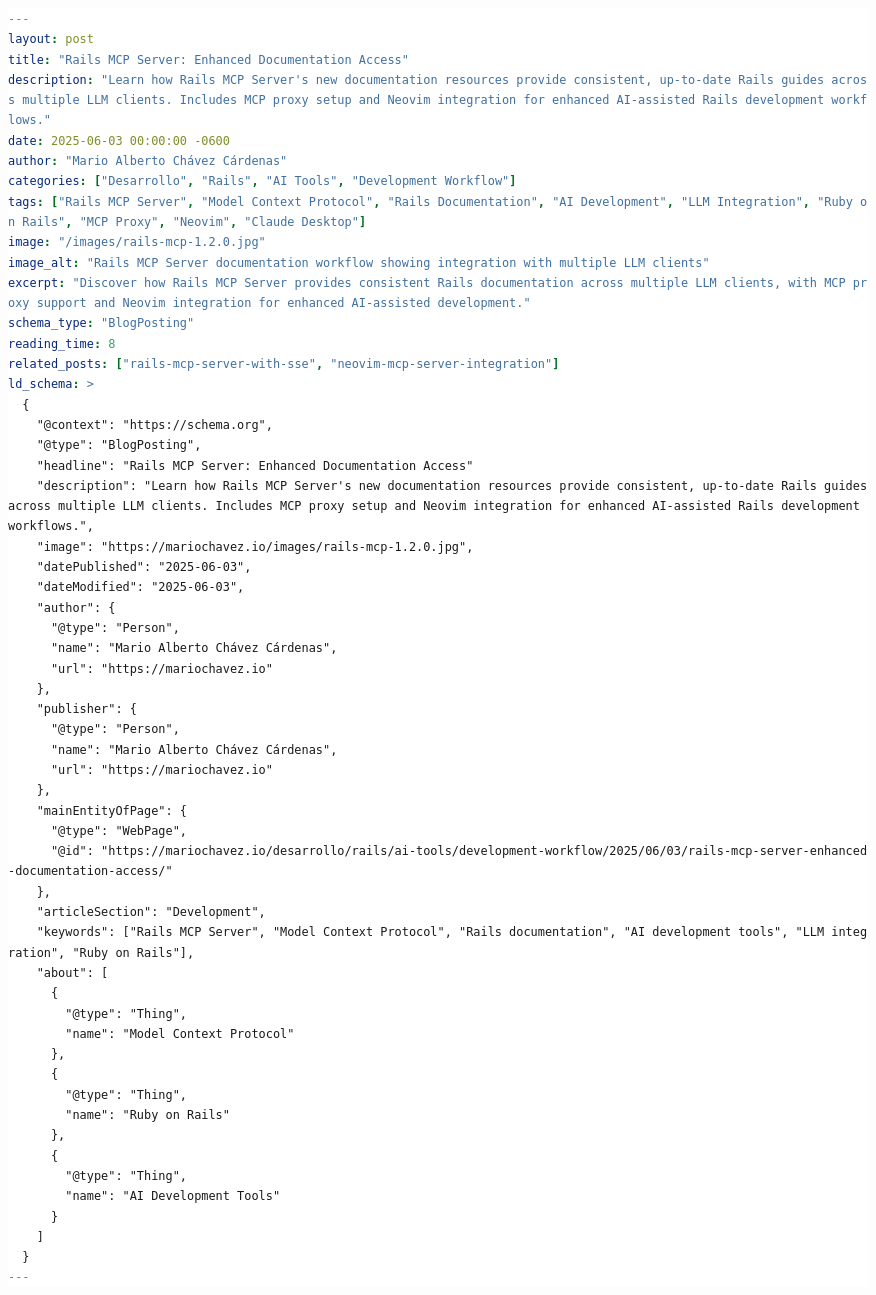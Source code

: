 ```yaml
---
layout: post
title: "Rails MCP Server: Enhanced Documentation Access"
description: "Learn how Rails MCP Server's new documentation resources provide consistent, up-to-date Rails guides across multiple LLM clients. Includes MCP proxy setup and Neovim integration for enhanced AI-assisted Rails development workflows."
date: 2025-06-03 00:00:00 -0600
author: "Mario Alberto Chávez Cárdenas"
categories: ["Desarrollo", "Rails", "AI Tools", "Development Workflow"]
tags: ["Rails MCP Server", "Model Context Protocol", "Rails Documentation", "AI Development", "LLM Integration", "Ruby on Rails", "MCP Proxy", "Neovim", "Claude Desktop"]
image: "/images/rails-mcp-1.2.0.jpg"
image_alt: "Rails MCP Server documentation workflow showing integration with multiple LLM clients"
excerpt: "Discover how Rails MCP Server provides consistent Rails documentation across multiple LLM clients, with MCP proxy support and Neovim integration for enhanced AI-assisted development."
schema_type: "BlogPosting"
reading_time: 8
related_posts: ["rails-mcp-server-with-sse", "neovim-mcp-server-integration"]
ld_schema: >
  {
    "@context": "https://schema.org",
    "@type": "BlogPosting",
    "headline": "Rails MCP Server: Enhanced Documentation Access"
    "description": "Learn how Rails MCP Server's new documentation resources provide consistent, up-to-date Rails guides across multiple LLM clients. Includes MCP proxy setup and Neovim integration for enhanced AI-assisted Rails development workflows.",
    "image": "https://mariochavez.io/images/rails-mcp-1.2.0.jpg",
    "datePublished": "2025-06-03",
    "dateModified": "2025-06-03",
    "author": {
      "@type": "Person",
      "name": "Mario Alberto Chávez Cárdenas",
      "url": "https://mariochavez.io"
    },
    "publisher": {
      "@type": "Person",
      "name": "Mario Alberto Chávez Cárdenas",
      "url": "https://mariochavez.io"
    },
    "mainEntityOfPage": {
      "@type": "WebPage",
      "@id": "https://mariochavez.io/desarrollo/rails/ai-tools/development-workflow/2025/06/03/rails-mcp-server-enhanced-documentation-access/"
    },
    "articleSection": "Development",
    "keywords": ["Rails MCP Server", "Model Context Protocol", "Rails documentation", "AI development tools", "LLM integration", "Ruby on Rails"],
    "about": [
      {
        "@type": "Thing",
        "name": "Model Context Protocol"
      },
      {
        "@type": "Thing",
        "name": "Ruby on Rails"
      },
      {
        "@type": "Thing",
        "name": "AI Development Tools"
      }
    ]
  }
---
```